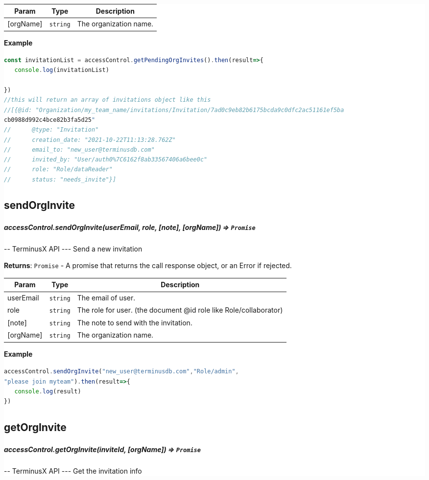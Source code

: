 | Param | Type | Description |
| --- | --- | --- |
| [orgName] | <code>string</code> | The organization name. |

**Example**  
```javascript
const invitationList = accessControl.getPendingOrgInvites().then(result=>{
   console.log(invitationList)

})
//this will return an array of invitations object like this
//[{@id: "Organization/my_team_name/invitations/Invitation/7ad0c9eb82b6175bcda9c0dfc2ac51161ef5ba
cb0988d992c4bce82b3fa5d25"
//      @type: "Invitation"
//      creation_date: "2021-10-22T11:13:28.762Z"
//      email_to: "new_user@terminusdb.com"
//      invited_by: "User/auth0%7C6162f8ab33567406a6bee0c"
//      role: "Role/dataReader"
//      status: "needs_invite"}]
```

## sendOrgInvite
##### accessControl.sendOrgInvite(userEmail, role, [note], [orgName]) ⇒ <code>Promise</code>
-- TerminusX API ---
Send a new invitation

**Returns**: <code>Promise</code> - A promise that returns the call response object, or an Error if rejected.  

| Param | Type | Description |
| --- | --- | --- |
| userEmail | <code>string</code> | The email of user. |
| role | <code>string</code> | The role for user. (the document @id role like Role/collaborator) |
| [note] | <code>string</code> | The note to send with the invitation. |
| [orgName] | <code>string</code> | The organization name. |

**Example**  
```javascript
accessControl.sendOrgInvite("new_user@terminusdb.com","Role/admin",
"please join myteam").then(result=>{
   console.log(result)
})
```

## getOrgInvite
##### accessControl.getOrgInvite(inviteId, [orgName]) ⇒ <code>Promise</code>
-- TerminusX API ---
Get the invitation info
